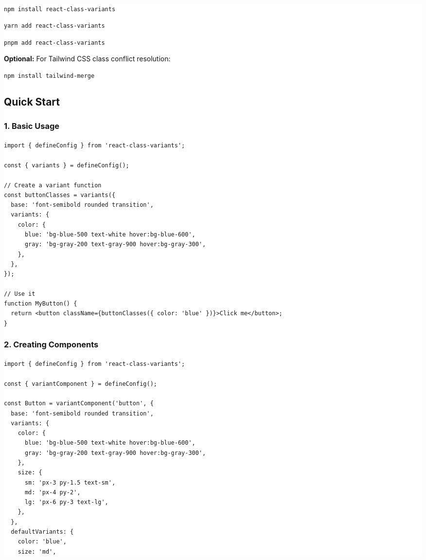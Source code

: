 ```bash
npm install react-class-variants
```

```bash
yarn add react-class-variants
```

```bash
pnpm add react-class-variants
```

**Optional:** For Tailwind CSS class conflict resolution:

```bash
npm install tailwind-merge
```

## Quick Start

### 1. Basic Usage

```tsx
import { defineConfig } from 'react-class-variants';

const { variants } = defineConfig();

// Create a variant function
const buttonClasses = variants({
  base: 'font-semibold rounded transition',
  variants: {
    color: {
      blue: 'bg-blue-500 text-white hover:bg-blue-600',
      gray: 'bg-gray-200 text-gray-900 hover:bg-gray-300',
    },
  },
});

// Use it
function MyButton() {
  return <button className={buttonClasses({ color: 'blue' })}>Click me</button>;
}
```

### 2. Creating Components

```tsx
import { defineConfig } from 'react-class-variants';

const { variantComponent } = defineConfig();

const Button = variantComponent('button', {
  base: 'font-semibold rounded transition',
  variants: {
    color: {
      blue: 'bg-blue-500 text-white hover:bg-blue-600',
      gray: 'bg-gray-200 text-gray-900 hover:bg-gray-300',
    },
    size: {
      sm: 'px-3 py-1.5 text-sm',
      md: 'px-4 py-2',
      lg: 'px-6 py-3 text-lg',
    },
  },
  defaultVariants: {
    color: 'blue',
    size: 'md',
```